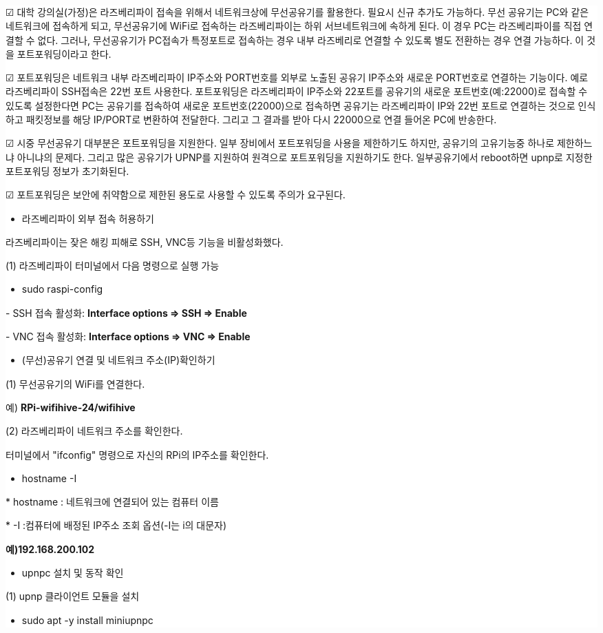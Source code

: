☑ 대학 강의실(가정)은 라즈베리파이 접속을 위해서 네트워크상에
무선공유기를 활용한다. 필요시 신규 추가도 가능하다. 무선 공유기는 PC와
같은 네트워크에 접속하게 되고, 무선공유기에 WiFi로 접속하는
라즈베리파이는 하위 서브네트워크에 속하게 된다. 이 경우 PC는
라즈베리파이를 직접 연결할 수 없다. 그러나, 무선공유기가 PC접속가
특정포트로 접속하는 경우 내부 라즈베리로 연결할 수 있도록 별도 전환하는
경우 연결 가능하다. 이 것을 포트포워딩이라고 한다.

☑ 포트포워딩은 네트워크 내부 라즈베리파이 IP주소와 PORT번호를 외부로
노출된 공유기 IP주소와 새로운 PORT번호로 연결하는 기능이다. 예로
라즈베리파이 SSH접속은 22번 포트 사용한다. 포트포워딩은 라즈베리파이
IP주소와 22포트를 공유기의 새로운 포트번호(예:22000)로 접속할 수 있도록
설정한다면 PC는 공유기를 접속하여 새로운 포트번호(22000)으로 접속하면
공유기는 라즈베리파이 IP와 22번 포트로 연결하는 것으로 인식하고
패킷정보를 해당 IP/PORT로 변환하여 전달한다. 그리고 그 결과를 받아 다시
22000으로 연결 들어온 PC에 반송한다.

☑ 시중 무선공유기 대부분은 포트포워딩을 지원한다. 일부 장비에서
포트포워딩을 사용을 제한하기도 하지만, 공유기의 고유기능중 하나로
제한하느냐 아니냐의 문제다. 그리고 많은 공유기가 UPNP를 지원하여
원격으로 포트포워딩을 지원하기도 한다. 일부공유기에서 reboot하면 upnp로
지정한 포트포워딩 정보가 초기화된다.

☑ 포트포워딩은 보안에 취약함으로 제한된 용도로 사용할 수 있도록 주의가
요구된다.

-   라즈베리파이 외부 접속 허용하기

라즈베리파이는 잦은 해킹 피해로 SSH, VNC등 기능을 비활성화했다.

\(1\) 라즈베리파이 터미널에서 다음 명령으로 실행 가능

-   sudo raspi-config

\- SSH 접속 활성화: **Interface options =\> SSH =\> Enable**

\- VNC 접속 활성화: **Interface options =\> VNC =\> Enable**

-   (무선)공유기 연결 및 네트워크 주소(IP)확인하기

\(1\) 무선공유기의 WiFi를 연결한다.

예) **RPi-wifihive-24/wifihive**

\(2\) 라즈베리파이 네트워크 주소를 확인한다.

터미널에서 \"ifconfig\" 명령으로 자신의 RPi의 IP주소를 확인한다.

-   hostname -I

\* hostname : 네트워크에 연결되어 있는 컴퓨터 이름

\* -I :컴퓨터에 배정된 IP주소 조회 옵션(-I는 i의 대문자)

**예)192.168.200.102**

-   upnpc 설치 및 동작 확인

\(1\) upnp 클라이언트 모듈을 설치

-   sudo apt -y install miniupnpc
